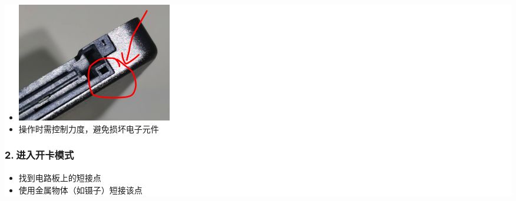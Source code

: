 - <img src="./img/c3b9b0cdd868c43e88734050ee4a3b8.jpg" alt="c3b9b0cdd868c43e88734050ee4a3b8" style="zoom:25%;" />
- 操作时需控制力度，避免损坏电子元件

### 2. 进入开卡模式

- 找到电路板上的短接点
- 使用金属物体（如镊子）短接该点